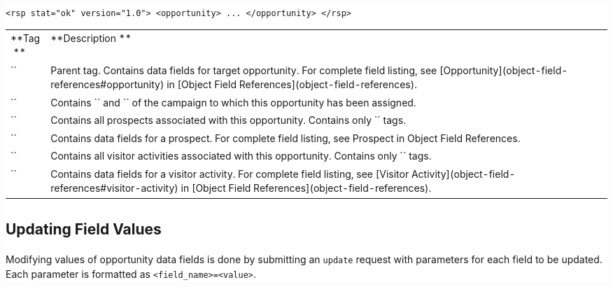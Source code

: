 `<rsp stat="ok" version="1.0">
    <opportunity>
        ...
    </opportunity>
</rsp>`

<table>
<tr>
<td>**Tag&nbsp;**</td>
<td>**Description&nbsp;**</td>
</tr>
<tr>
<td>`<opportunity>`</td>
<td>Parent tag. Contains data fields for target opportunity. For
complete field listing, see [Opportunity](object-field-references#opportunity) in [Object Field References](object-field-references).</td>
</tr>
<tr>
<td>`<campaign>`</td>
<td>Contains `<id>` and `<name>`
of the campaign to which this opportunity has been assigned.</td>
</tr>
<tr>
<td>`<prospects>`</td>
<td>Contains all prospects associated with this opportunity.
Contains only `<prospect>` tags.</td>
</tr>
<tr>
<td>`<prospect>`</td>
<td>Contains data fields for a prospect. For complete field
listing, see Prospect in Object Field References.</td>
</tr>
<tr>
<td>`<opportunity_activities>`</td>
<td>Contains all visitor activities associated with this
opportunity. Contains only `<visitor_activity>`
tags.</td>
</tr>
<tr>
<td>`<visitor_activity>`</td>
<td>Contains data fields for a visitor activity. For complete field
listing, see [Visitor Activity](object-field-references#visitor-activity) in
[Object Field References](object-field-references).</td>
</tr>
</table>

<a name="14772-updating-field-values" id=
"updating-field-values"></a>

## [](#updating-field-values-)Updating Field Values

Modifying values of opportunity data fields is done by
submitting an `update` request with parameters for each
field to be updated. Each parameter is formatted as
`<field_name>=<value>`.
